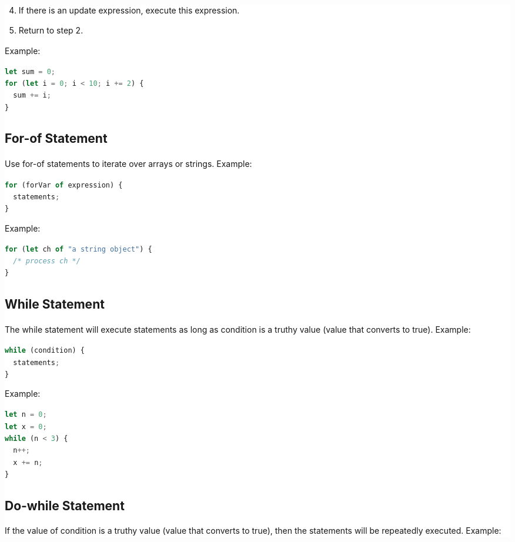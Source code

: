 4. If there is an update expression, execute this expression.

5. Return to step 2.

Example:

```typescript
let sum = 0;
for (let i = 0; i < 10; i += 2) {
  sum += i;
}
```

## **For-of Statement**

Use for-of statements to iterate over arrays or strings. Example:

```typescript
for (forVar of expression) {
  statements;
}
```

Example:

```typescript
for (let ch of "a string object") {
  /* process ch */
}
```

## **While Statement**

The while statement will execute statements as long as condition is a truthy value (value that converts to true). Example:

```typescript
while (condition) {
  statements;
}
```

Example:

```typescript
let n = 0;
let x = 0;
while (n < 3) {
  n++;
  x += n;
}
```

## **Do-while Statement**

If the value of condition is a truthy value (value that converts to true), then the statements will be repeatedly executed. Example:
